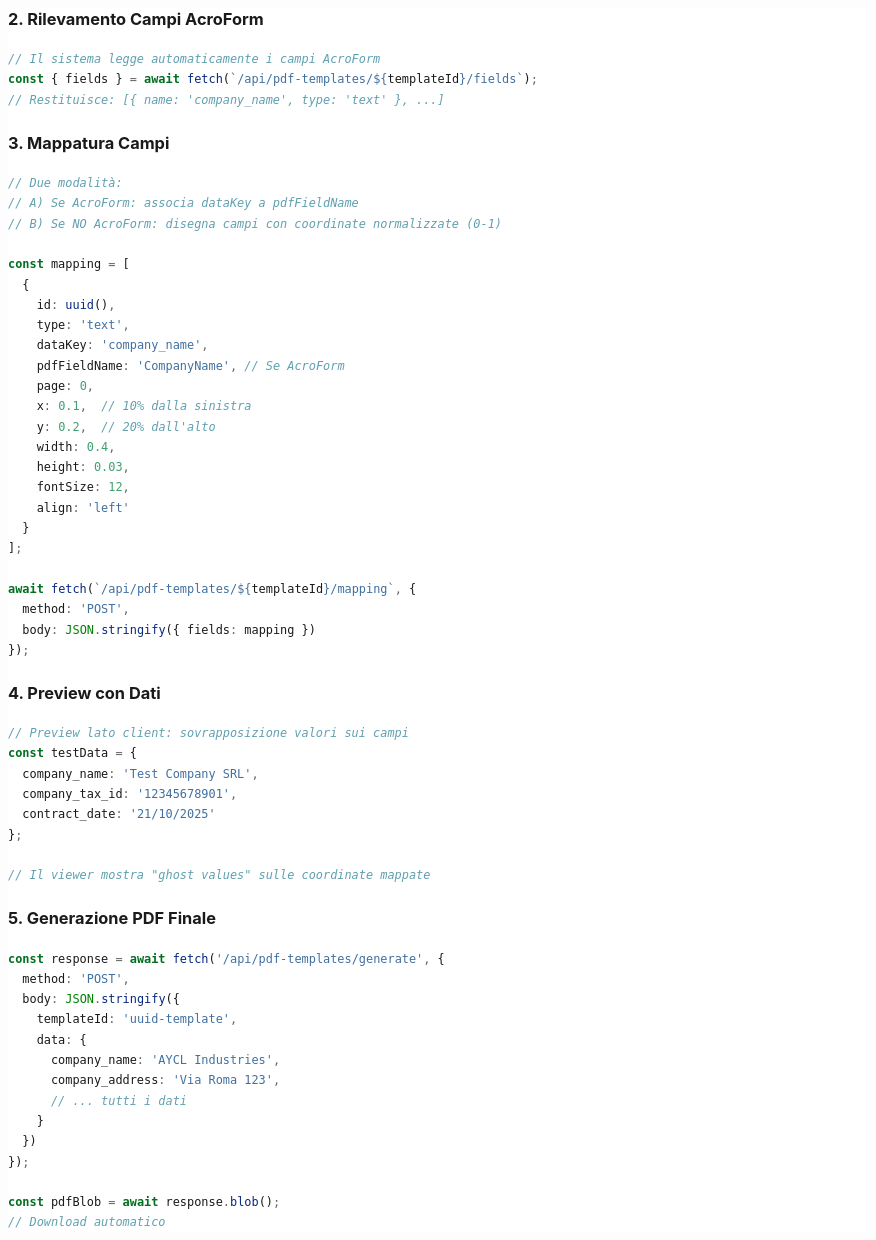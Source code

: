 ### 2. Rilevamento Campi AcroForm
```typescript
// Il sistema legge automaticamente i campi AcroForm
const { fields } = await fetch(`/api/pdf-templates/${templateId}/fields`);
// Restituisce: [{ name: 'company_name', type: 'text' }, ...]
```

### 3. Mappatura Campi
```typescript
// Due modalità:
// A) Se AcroForm: associa dataKey a pdfFieldName
// B) Se NO AcroForm: disegna campi con coordinate normalizzate (0-1)

const mapping = [
  {
    id: uuid(),
    type: 'text',
    dataKey: 'company_name',
    pdfFieldName: 'CompanyName', // Se AcroForm
    page: 0,
    x: 0.1,  // 10% dalla sinistra
    y: 0.2,  // 20% dall'alto
    width: 0.4,
    height: 0.03,
    fontSize: 12,
    align: 'left'
  }
];

await fetch(`/api/pdf-templates/${templateId}/mapping`, {
  method: 'POST',
  body: JSON.stringify({ fields: mapping })
});
```

### 4. Preview con Dati
```typescript
// Preview lato client: sovrapposizione valori sui campi
const testData = {
  company_name: 'Test Company SRL',
  company_tax_id: '12345678901',
  contract_date: '21/10/2025'
};

// Il viewer mostra "ghost values" sulle coordinate mappate
```

### 5. Generazione PDF Finale
```typescript
const response = await fetch('/api/pdf-templates/generate', {
  method: 'POST',
  body: JSON.stringify({
    templateId: 'uuid-template',
    data: {
      company_name: 'AYCL Industries',
      company_address: 'Via Roma 123',
      // ... tutti i dati
    }
  })
});

const pdfBlob = await response.blob();
// Download automatico
```